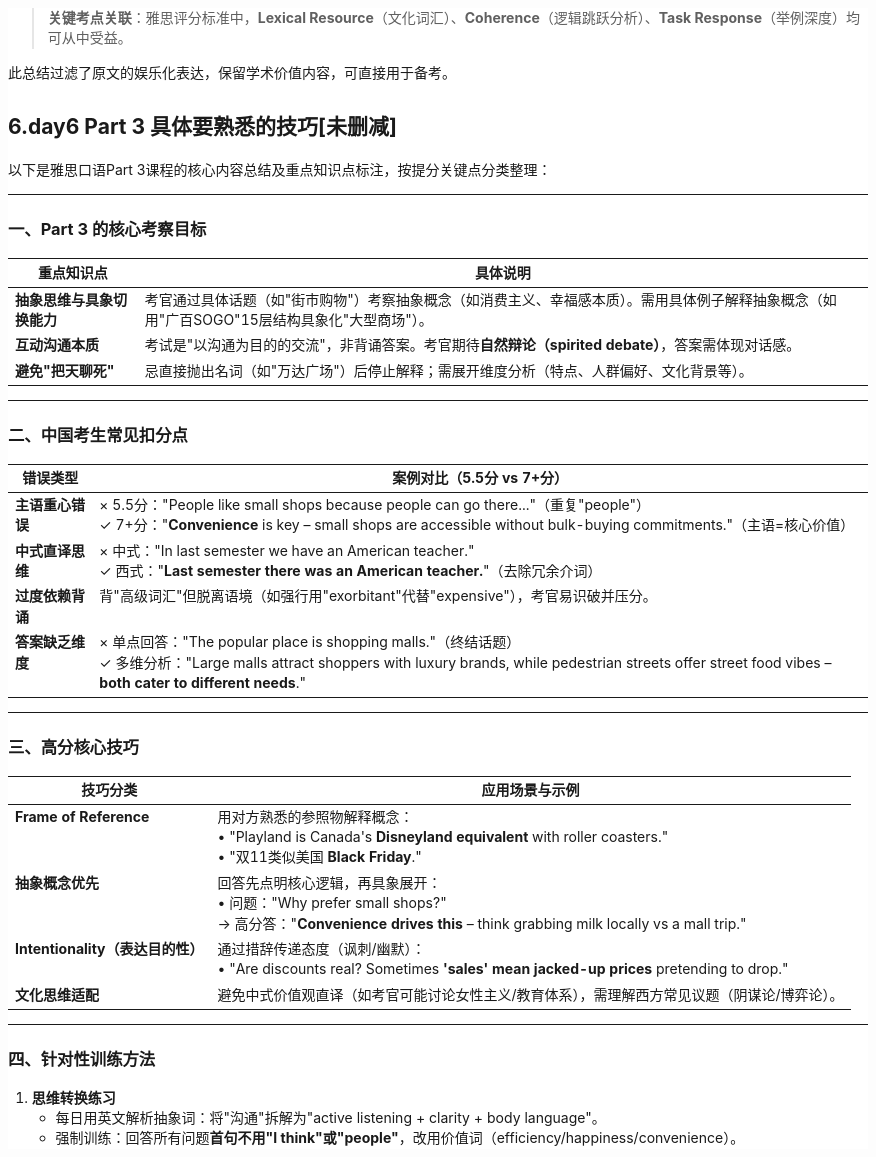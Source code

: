 > **关键考点关联**：雅思评分标准中，**Lexical Resource**（文化词汇）、**Coherence**（逻辑跳跃分析）、**Task Response**（举例深度）均可从中受益。

此总结过滤了原文的娱乐化表达，保留学术价值内容，可直接用于备考。

## 6.day6 Part 3 具体要熟悉的技巧[未删减]

以下是雅思口语Part 3课程的核心内容总结及重点知识点标注，按提分关键点分类整理：

---

### **一、Part 3 的核心考察目标**
| **重点知识点**               | **具体说明**                                                                 |
|------------------------------|----------------------------------------------------------------------------|
| **抽象思维与具象切换能力**   | 考官通过具体话题（如"街市购物"）考察抽象概念（如消费主义、幸福感本质）。需用具体例子解释抽象概念（如用"广百SOGO"15层结构具象化"大型商场"）。 |
| **互动沟通本质**             | 考试是"以沟通为目的的交流"，非背诵答案。考官期待**自然辩论（spirited debate）**，答案需体现对话感。 |
| **避免"把天聊死"**           | 忌直接抛出名词（如"万达广场"）后停止解释；需展开维度分析（特点、人群偏好、文化背景等）。 |

---

### **二、中国考生常见扣分点**
| **错误类型**               | **案例对比（5.5分 vs 7+分）**                                                                 |
|---------------------------|----------------------------------------------------------------------------------------|
| **主语重心错误**           | × 5.5分："People like small shops because people can go there..."（重复"people"）<br> ✓ 7+分："**Convenience** is key – small shops are accessible without bulk-buying commitments."（主语=核心价值） |
| **中式直译思维**           | × 中式："In last semester we have an American teacher."<br> ✓ 西式："**Last semester there was an American teacher.**"（去除冗余介词） |
| **过度依赖背诵**           | 背"高级词汇"但脱离语境（如强行用"exorbitant"代替"expensive"），考官易识破并压分。          |
| **答案缺乏维度**           | × 单点回答："The popular place is shopping malls."（终结话题）<br> ✓ 多维分析："Large malls attract shoppers with luxury brands, while pedestrian streets offer street food vibes – **both cater to different needs**." |

---

### **三、高分核心技巧**
| **技巧分类**               | **应用场景与示例**                                                                         |
|---------------------------|----------------------------------------------------------------------------------------|
| **Frame of Reference**     | 用对方熟悉的参照物解释概念：<br> • "Playland is Canada's **Disneyland equivalent** with roller coasters."<br> • "双11类似美国 **Black Friday**." |
| **抽象概念优先**           | 回答先点明核心逻辑，再具象展开：<br> • 问题："Why prefer small shops?"<br> → 高分答："**Convenience drives this** – think grabbing milk locally vs a mall trip." |
| **Intentionality（表达目的性）** | 通过措辞传递态度（讽刺/幽默）：<br> • "Are discounts real? Sometimes **'sales' mean jacked-up prices** pretending to drop." |
| **文化思维适配**           | 避免中式价值观直译（如考官可能讨论女性主义/教育体系），需理解西方常见议题（阴谋论/博弈论）。 |

---

### **四、针对性训练方法**
1. **思维转换练习**  
   - 每日用英文解析抽象词：将"沟通"拆解为"active listening + clarity + body language"。
   - 强制训练：回答所有问题**首句不用"I think"或"people"**，改用价值词（efficiency/happiness/convenience）。
